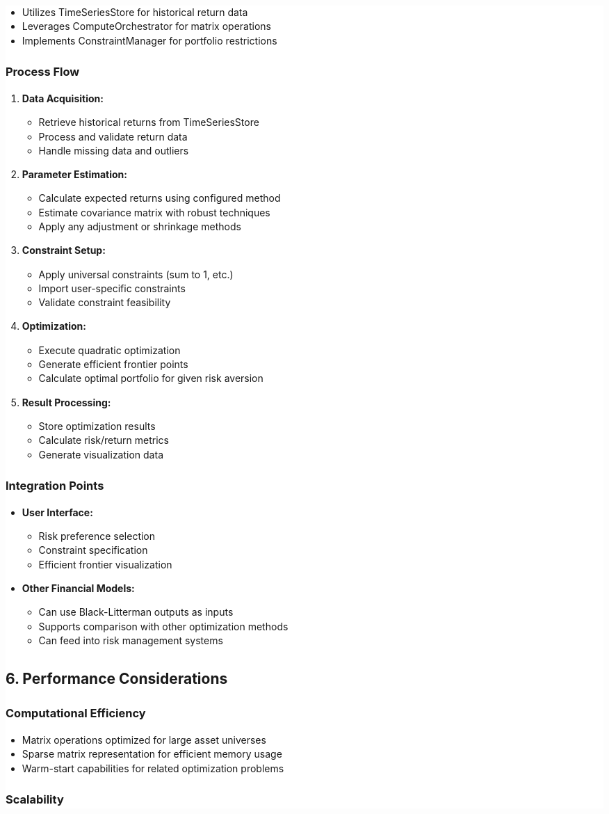 * Utilizes TimeSeriesStore for historical return data
* Leverages ComputeOrchestrator for matrix operations
* Implements ConstraintManager for portfolio restrictions

### Process Flow

1. **Data Acquisition:**
   * Retrieve historical returns from TimeSeriesStore
   * Process and validate return data
   * Handle missing data and outliers

2. **Parameter Estimation:**
   * Calculate expected returns using configured method
   * Estimate covariance matrix with robust techniques
   * Apply any adjustment or shrinkage methods

3. **Constraint Setup:**
   * Apply universal constraints (sum to 1, etc.)
   * Import user-specific constraints
   * Validate constraint feasibility

4. **Optimization:**
   * Execute quadratic optimization
   * Generate efficient frontier points
   * Calculate optimal portfolio for given risk aversion

5. **Result Processing:**
   * Store optimization results
   * Calculate risk/return metrics
   * Generate visualization data

### Integration Points

* **User Interface:**
  * Risk preference selection
  * Constraint specification
  * Efficient frontier visualization

* **Other Financial Models:**
  * Can use Black-Litterman outputs as inputs
  * Supports comparison with other optimization methods
  * Can feed into risk management systems

## 6. Performance Considerations

### Computational Efficiency

* Matrix operations optimized for large asset universes
* Sparse matrix representation for efficient memory usage
* Warm-start capabilities for related optimization problems

### Scalability

